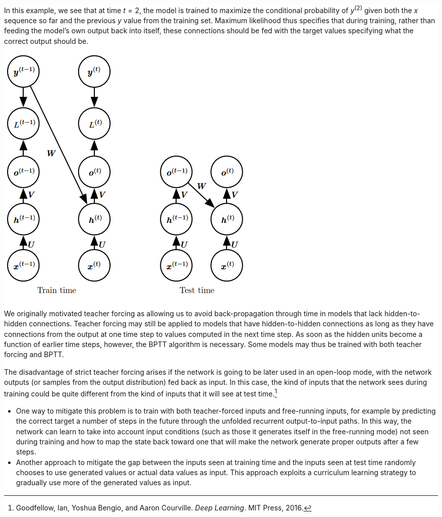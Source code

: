 In this example, we see that at time $t = 2$, the model is trained to maximize the conditional probability of $y^{(2)}$ given both the $x$ sequence so far and the previous $y$ value from the training set. Maximum likelihood thus specifies that during training, rather than feeding the model’s own output back into itself, these connections should be fed with the target values specifying what the correct output should be.

![](images/teacher-forcing.png)

We originally motivated teacher forcing as allowing us to avoid back-propagation through time in models that lack hidden-to-hidden connections. Teacher forcing may still be applied to models that have hidden-to-hidden connections as long as they have connections from the output at one time step to values computed in the next time step. As soon as the hidden units become a function of earlier time steps, however, the BPTT algorithm is necessary. Some models may thus be trained with both teacher forcing and BPTT.

The disadvantage of strict teacher forcing arises if the network is going to be later used in an open-loop mode, with the network outputs (or samples from the output distribution) fed back as input. In this case, the kind of inputs that the network sees during training could be quite different from the kind of inputs that it will see at test time.[^deeplearning]
- One way to mitigate this problem is to train with both teacher-forced inputs and free-running inputs, for example by predicting the correct target a number of steps in the future through the unfolded recurrent output-to-input paths. In this way, the network can learn to take into account input conditions (such as those it generates itself in the free-running mode) not seen during training and how to map the state back toward one that will make the network generate proper outputs after a few steps.
- Another approach to mitigate the gap between the inputs seen at training time and the inputs seen at test time randomly chooses to use generated values or actual data values as input. This approach exploits a curriculum learning strategy to gradually use more of the generated values as input.


[^deeplearning]: Goodfellow, Ian, Yoshua Bengio, and Aaron Courville. _Deep Learning_. MIT Press, 2016.